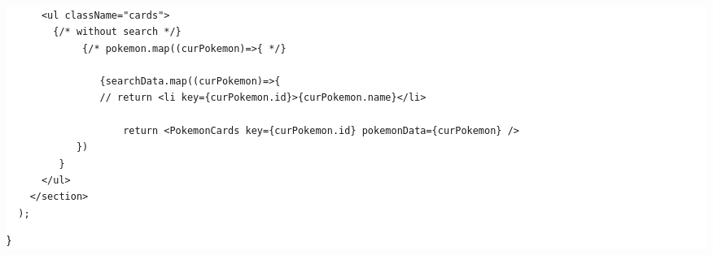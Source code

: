 
          <ul className="cards">
            {/* without search */}
                 {/* pokemon.map((curPokemon)=>{ */}

                    {searchData.map((curPokemon)=>{
                    // return <li key={curPokemon.id}>{curPokemon.name}</li>
                 
                        return <PokemonCards key={curPokemon.id} pokemonData={curPokemon} />
                })
             }
          </ul>
        </section>
      );


}


